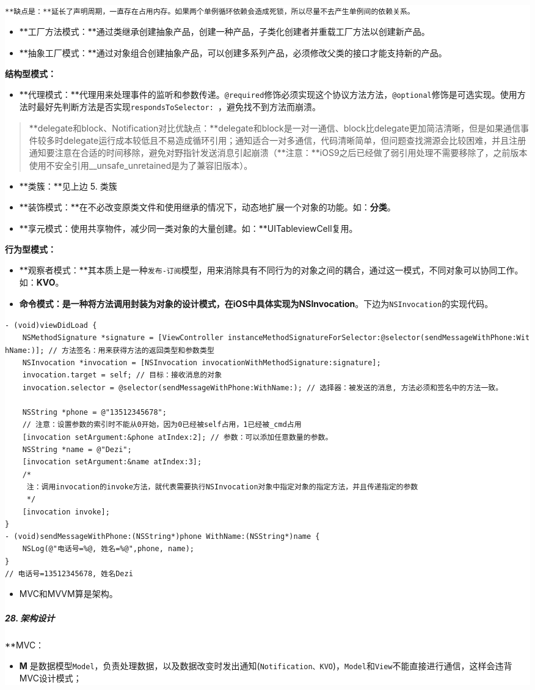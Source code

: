     **缺点是：**延长了声明周期，一直存在占用内存。如果两个单例循环依赖会造成死锁，所以尽量不去产生单例间的依赖关系。

- **工厂方法模式：**通过类继承创建抽象产品，创建一种产品，子类化创建者并重载工厂方法以创建新产品。

- **抽象工厂模式：**通过对象组合创建抽象产品，可以创建多系列产品，必须修改父类的接口才能支持新的产品。

**结构型模式：**

- **代理模式：**代理用来处理事件的监听和参数传递。`@required`修饰必须实现这个协议方法方法，`@optional`修饰是可选实现。使用方法时最好先判断方法是否实现`respondsToSelector: `，避免找不到方法而崩溃。

> **delegate和block、Notification对比优缺点：**delegate和block是一对一通信、block比delegate更加简洁清晰，但是如果通信事件较多时delegate运行成本较低且不易造成循环引用；通知适合一对多通信，代码清晰简单，但问题查找溯源会比较困难，并且注册通知要注意在合适的时间移除，避免对野指针发送消息引起崩溃（**注意：**iOS9之后已经做了弱引用处理不需要移除了，之前版本使用不安全引用__unsafe_unretained是为了兼容旧版本）。

- **类簇：**见上边 5. 类簇

- **装饰模式：**在不必改变原类文件和使用继承的情况下，动态地扩展一个对象的功能。如：**分类**。

- **享元模式：使用共享物件，减少同一类对象的大量创建。如：**UITableviewCell复用。

**行为型模式：**

- **观察者模式：**其本质上是一种`发布-订阅`模型，用来消除具有不同行为的对象之间的耦合，通过这一模式，不同对象可以协同工作。如：**KVO**。

- **命令模式：**是一种将方法调用封装为对象的设计模式，在iOS中具体实现为**NSInvocation**。下边为`NSInvocation`的实现代码。

```
- (void)viewDidLoad {
    NSMethodSignature *signature = [ViewController instanceMethodSignatureForSelector:@selector(sendMessageWithPhone:WithName:)]; // 方法签名：用来获得方法的返回类型和参数类型
    NSInvocation *invocation = [NSInvocation invocationWithMethodSignature:signature];
    invocation.target = self; // 目标：接收消息的对象
    invocation.selector = @selector(sendMessageWithPhone:WithName:); // 选择器：被发送的消息, 方法必须和签名中的方法一致。
    
    NSString *phone = @"13512345678";
    // 注意：设置参数的索引时不能从0开始，因为0已经被self占用，1已经被_cmd占用
    [invocation setArgument:&phone atIndex:2]; // 参数：可以添加任意数量的参数。
    NSString *name = @"Dezi";
    [invocation setArgument:&name atIndex:3];
    /*
     注：调用invocation的invoke方法，就代表需要执行NSInvocation对象中指定对象的指定方法，并且传递指定的参数
     */
    [invocation invoke];
}
- (void)sendMessageWithPhone:(NSString*)phone WithName:(NSString*)name {
    NSLog(@"电话号=%@, 姓名=%@",phone, name);
}
// 电话号=13512345678, 姓名Dezi
```

* MVC和MVVM算是架构。

##### 28. 架构设计

**MVC：

- **M** 是数据模型`Model`，负责处理数据，以及数据改变时发出通知(`Notification、KVO`)，`Model`和`View`不能直接进行通信，这样会违背MVC设计模式；
